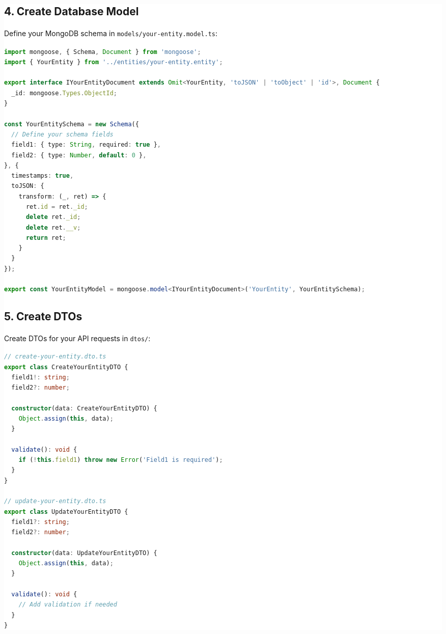 ## 4. Create Database Model

Define your MongoDB schema in `models/your-entity.model.ts`:

```typescript
import mongoose, { Schema, Document } from 'mongoose';
import { YourEntity } from '../entities/your-entity.entity';

export interface IYourEntityDocument extends Omit<YourEntity, 'toJSON' | 'toObject' | 'id'>, Document {
  _id: mongoose.Types.ObjectId;
}

const YourEntitySchema = new Schema({
  // Define your schema fields
  field1: { type: String, required: true },
  field2: { type: Number, default: 0 },
}, {
  timestamps: true,
  toJSON: {
    transform: (_, ret) => {
      ret.id = ret._id;
      delete ret._id;
      delete ret.__v;
      return ret;
    }
  }
});

export const YourEntityModel = mongoose.model<IYourEntityDocument>('YourEntity', YourEntitySchema);
```

## 5. Create DTOs

Create DTOs for your API requests in `dtos/`:

```typescript
// create-your-entity.dto.ts
export class CreateYourEntityDTO {
  field1!: string;
  field2?: number;

  constructor(data: CreateYourEntityDTO) {
    Object.assign(this, data);
  }

  validate(): void {
    if (!this.field1) throw new Error('Field1 is required');
  }
}

// update-your-entity.dto.ts
export class UpdateYourEntityDTO {
  field1?: string;
  field2?: number;

  constructor(data: UpdateYourEntityDTO) {
    Object.assign(this, data);
  }

  validate(): void {
    // Add validation if needed
  }
}
```
